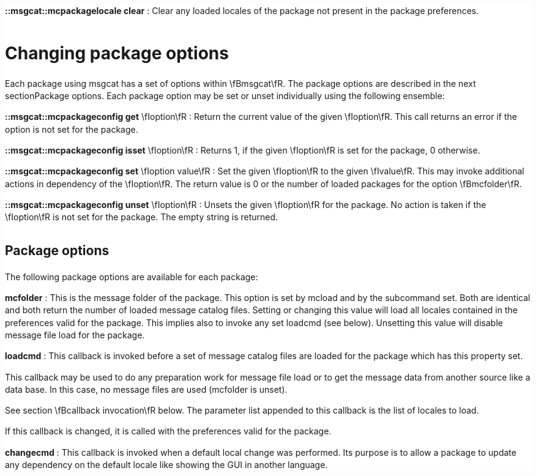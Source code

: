 **::msgcat::mcpackagelocale clear**
: Clear any loaded locales of the package not present in the package preferences.


# Changing package options

Each package using msgcat has a set of options within \fBmsgcat\fR. The package options are described in the next sectionPackage options. Each package option may be set or unset individually using the following ensemble:

**::msgcat::mcpackageconfig get** \fIoption\fR
: Return the current value of the given \fIoption\fR. This call returns an error if the option is not set for the package.

**::msgcat::mcpackageconfig isset** \fIoption\fR
: Returns 1, if the given \fIoption\fR is set for the package, 0 otherwise.

**::msgcat::mcpackageconfig set** \fIoption value\fR
: Set the given \fIoption\fR to the given \fIvalue\fR. This may invoke additional actions in dependency of the \fIoption\fR. The return value is 0 or the number of loaded packages for the option \fBmcfolder\fR.

**::msgcat::mcpackageconfig unset** \fIoption\fR
: Unsets the given \fIoption\fR for the package. No action is taken if the \fIoption\fR is not set for the package. The empty string is returned.


## Package options

The following package options are available for each package:

**mcfolder**
: This is the message folder of the package. This option is set by mcload and by the subcommand set. Both are identical and both return the number of loaded message catalog files.
    Setting or changing this value will load all locales contained in the preferences valid for the package. This implies also to invoke any set loadcmd (see below).
    Unsetting this value will disable message file load for the package.

**loadcmd**
: This callback is invoked before a set of message catalog files are loaded for the package which has this property set.


This callback may be used to do any preparation work for message file load or to get the message data from another source like a data base. In this case, no message files are used (mcfolder is unset).

See section \fBcallback invocation\fR below. The parameter list appended to this callback is the list of locales to load.

If this callback is changed, it is called with the preferences valid for the package.

**changecmd**
: This callback is invoked when a default local change was performed. Its purpose is to allow a package to update any dependency on the default locale like showing the GUI in another language.
